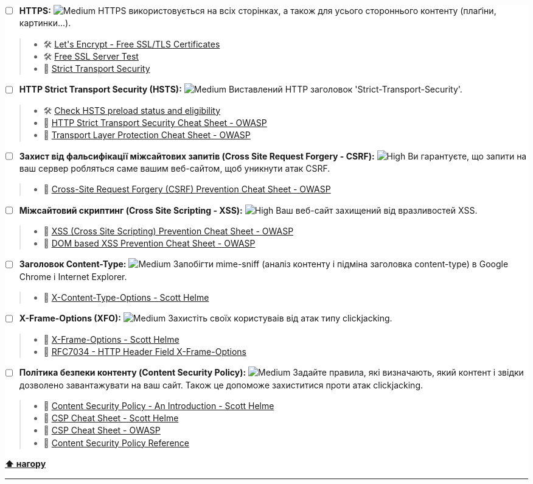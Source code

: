 * [ ] **HTTPS:** ![Medium][medium_img] HTTPS використовується на всіх сторінках, а також для усього стороннього контенту (плаґіни, картинки...).

> * 🛠 [Let's Encrypt - Free SSL/TLS Certificates](https://letsencrypt.org/)
> * 🛠 [Free SSL Server Test](https://www.ssllabs.com/ssltest/index.html)
> * 📖 [Strict Transport Security](http://caniuse.com/#feat=stricttransportsecurity)

* [ ] **HTTP Strict Transport Security (HSTS):** ![Medium][medium_img] Виставлений HTTP заголовок 'Strict-Transport-Security'.

> * 🛠 [Check HSTS preload status and eligibility](https://hstspreload.org/)
> * 📖 [HTTP Strict Transport Security Cheat Sheet - OWASP](https://www.owasp.org/index.php/HTTP_Strict_Transport_Security_Cheat_Sheet)
> * 📖 [Transport Layer Protection Cheat Sheet - OWASP](https://www.owasp.org/index.php/Transport_Layer_Protection_Cheat_Sheet)

* [ ] **Захист від фальсифікації міжсайтових запитів (Cross Site Request Forgery - CSRF):** ![High][high_img] Ви гарантуєте, що запити на ваш сервер робляться саме вашим веб-сайтом, щоб уникнути атак CSRF.

> * 📖 [Cross-Site Request Forgery (CSRF) Prevention Cheat Sheet  - OWASP](https://www.owasp.org/index.php/Cross-Site_Request_Forgery_(CSRF)_Prevention_Cheat_Sheet)

* [ ] **Міжсайтовий скриптинг (Cross Site Scripting - XSS):** ![High][high_img] Ваш веб-сайт захищений від вразливостей XSS.

> * 📖 [XSS (Cross Site Scripting) Prevention Cheat Sheet  - OWASP](https://www.owasp.org/index.php/XSS_(Cross_Site_Scripting)_Prevention_Cheat_Sheet)
> * 📖 [DOM based XSS Prevention Cheat Sheet  - OWASP](https://www.owasp.org/index.php/DOM_based_XSS_Prevention_Cheat_Sheet)

* [ ] **Заголовок Content-Type:** ![Medium][medium_img] Запобігти mime-sniff (аналіз контенту і підміна заголовка content-type) в Google Chrome і Internet Explorer.

> * 📖 [X-Content-Type-Options - Scott Helme](https://scotthelme.co.uk/hardening-your-http-response-headers/#x-content-type-options)

* [ ] **X-Frame-Options (XFO):** ![Medium][medium_img] Захистіть своїх користуваів від атак типу clickjacking.

> * 📖 [X-Frame-Options - Scott Helme](https://scotthelme.co.uk/hardening-your-http-response-headers/#x-frame-options)
> * 📖 [RFC7034 - HTTP Header Field X-Frame-Options](https://tools.ietf.org/html/rfc7034)

* [ ] **Політика безпеки контенту (Content Security Policy):** ![Medium][medium_img] Задайте правила, які визначають, який контент і звідки дозволено завантажувати на ваш сайт. Також це допоможе захиститися проти атак clickjacking.

> * 📖 [Content Security Policy - An Introduction - Scott Helme](https://scotthelme.co.uk/content-security-policy-an-introduction/)
> * 📖 [CSP Cheat Sheet - Scott Helme](https://scotthelme.co.uk/csp-cheat-sheet/)
> * 📖 [CSP Cheat Sheet - OWASP](https://www.owasp.org/index.php/Content_Security_Policy_Cheat_Sheet)
> * 📖 [Content Security Policy Reference](https://content-security-policy.com/)

**[⬆ нагору](#Зміст)**

---


[low_img]: https://front-end-checklist.now.sh/low.svg
[medium_img]: https://front-end-checklist.now.sh/medium.svg
[high_img]: https://front-end-checklist.now.sh/high.svg